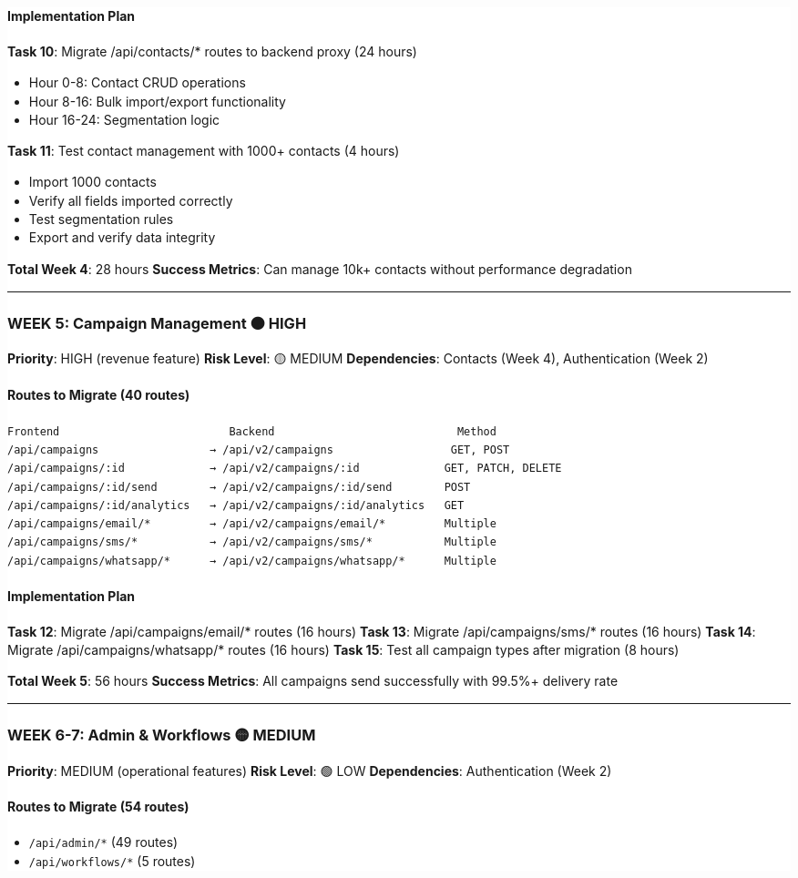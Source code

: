 #### Implementation Plan
**Task 10**: Migrate /api/contacts/* routes to backend proxy (24 hours)
- Hour 0-8: Contact CRUD operations
- Hour 8-16: Bulk import/export functionality
- Hour 16-24: Segmentation logic

**Task 11**: Test contact management with 1000+ contacts (4 hours)
- Import 1000 contacts
- Verify all fields imported correctly
- Test segmentation rules
- Export and verify data integrity

**Total Week 4**: 28 hours
**Success Metrics**: Can manage 10k+ contacts without performance degradation

---

### WEEK 5: Campaign Management 🟠 HIGH
**Priority**: HIGH (revenue feature)
**Risk Level**: 🟡 MEDIUM
**Dependencies**: Contacts (Week 4), Authentication (Week 2)

#### Routes to Migrate (40 routes)
```
Frontend                          Backend                            Method
/api/campaigns                 → /api/v2/campaigns                  GET, POST
/api/campaigns/:id             → /api/v2/campaigns/:id             GET, PATCH, DELETE
/api/campaigns/:id/send        → /api/v2/campaigns/:id/send        POST
/api/campaigns/:id/analytics   → /api/v2/campaigns/:id/analytics   GET
/api/campaigns/email/*         → /api/v2/campaigns/email/*         Multiple
/api/campaigns/sms/*           → /api/v2/campaigns/sms/*           Multiple
/api/campaigns/whatsapp/*      → /api/v2/campaigns/whatsapp/*      Multiple
```

#### Implementation Plan
**Task 12**: Migrate /api/campaigns/email/* routes (16 hours)
**Task 13**: Migrate /api/campaigns/sms/* routes (16 hours)
**Task 14**: Migrate /api/campaigns/whatsapp/* routes (16 hours)
**Task 15**: Test all campaign types after migration (8 hours)

**Total Week 5**: 56 hours
**Success Metrics**: All campaigns send successfully with 99.5%+ delivery rate

---

### WEEK 6-7: Admin & Workflows 🟡 MEDIUM
**Priority**: MEDIUM (operational features)
**Risk Level**: 🟢 LOW
**Dependencies**: Authentication (Week 2)

#### Routes to Migrate (54 routes)
- `/api/admin/*` (49 routes)
- `/api/workflows/*` (5 routes)
